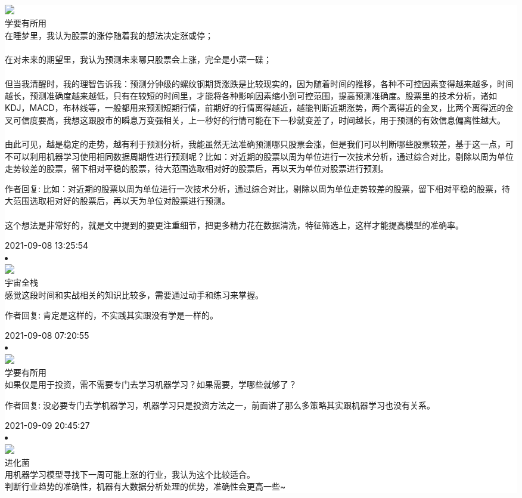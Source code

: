 <div class="_2sjJGcOH_0"><img src="https://static001.geekbang.org/account/avatar/00/16/12/f4/1bf8568e.jpg"
  class="_3FLYR4bF_0">
<div class="_36ChpWj4_0">
  <div class="_2zFoi7sd_0"><span>学要有所用</span>
  </div>
  <div class="_2_QraFYR_0">在睡梦里，我认为股票的涨停随着我的想法决定涨或停；<br><br>在对未来的期望里，我认为预测未来哪只股票会上涨，完全是小菜一碟；<br><br>但当我清醒时，我的理智告诉我：预测分钟级的螺纹钢期货涨跌是比较现实的，因为随着时间的推移，各种不可控因素变得越来越多，时间越长，预测准确度越来越低，只有在较短的时间里，才能将各种影响因素缩小到可控范围，提高预测准确度。股票里的技术分析，诸如KDJ，MACD，布林线等，一般都用来预测短期行情，前期好的行情离得越近，越能判断近期涨势，两个离得近的金叉，比两个离得远的金叉可信度要高，我想这跟股市的瞬息万变强相关，上一秒好的行情可能在下一秒就变差了，时间越长，用于预测的有效信息偏离性越大。<br><br>由此可见，越是稳定的走势，越有利于预测分析，我能虽然无法准确预测哪只股票会涨，但是我们可以判断哪些股票较差，基于这一点，可不可以利用机器学习使用相同数据周期性进行预测呢？比如：对近期的股票以周为单位进行一次技术分析，通过综合对比，剔除以周为单位走势较差的股票，留下相对平稳的股票，待大范围选取相对好的股票后，再以天为单位对股票进行预测。</div>
  <div class="_10o3OAxT_0">
    <p class="_3KxQPN3V_0">作者回复: 比如：对近期的股票以周为单位进行一次技术分析，通过综合对比，剔除以周为单位走势较差的股票，留下相对平稳的股票，待大范围选取相对好的股票后，再以天为单位对股票进行预测。<br><br>这个想法是非常好的，就是文中提到的要更注重细节，把更多精力花在数据清洗，特征筛选上，这样才能提高模型的准确率。</p>
  </div>
  <div class="_3klNVc4Z_0">
    <div class="_3Hkula0k_0">2021-09-08 13:25:54</div>
  </div>
</div>
</div>
</li>
<li>
<div class="_2sjJGcOH_0"><img src="https://static001.geekbang.org/account/avatar/00/0f/47/5d/9afdf648.jpg"
  class="_3FLYR4bF_0">
<div class="_36ChpWj4_0">
  <div class="_2zFoi7sd_0"><span>宇宙全栈</span>
  </div>
  <div class="_2_QraFYR_0">感觉这段时间和实战相关的知识比较多，需要通过动手和练习来掌握。</div>
  <div class="_10o3OAxT_0">
    <p class="_3KxQPN3V_0">作者回复: 肯定是这样的，不实践其实跟没有学是一样的。</p>
  </div>
  <div class="_3klNVc4Z_0">
    <div class="_3Hkula0k_0">2021-09-08 07:20:55</div>
  </div>
</div>
</div>
</li>
<li>
<div class="_2sjJGcOH_0"><img src="https://static001.geekbang.org/account/avatar/00/16/12/f4/1bf8568e.jpg"
  class="_3FLYR4bF_0">
<div class="_36ChpWj4_0">
  <div class="_2zFoi7sd_0"><span>学要有所用</span>
  </div>
  <div class="_2_QraFYR_0">如果仅是用于投资，需不需要专门去学习机器学习？如果需要，学哪些就够了？</div>
  <div class="_10o3OAxT_0">
    <p class="_3KxQPN3V_0">作者回复: 没必要专门去学机器学习，机器学习只是投资方法之一，前面讲了那么多策略其实跟机器学习也没有关系。</p>
  </div>
  <div class="_3klNVc4Z_0">
    <div class="_3Hkula0k_0">2021-09-09 20:45:27</div>
  </div>
</div>
</div>
</li>
<li>
<div class="_2sjJGcOH_0"><img src="https://static001.geekbang.org/account/avatar/00/13/7b/bd/ccb37425.jpg"
  class="_3FLYR4bF_0">
<div class="_36ChpWj4_0">
  <div class="_2zFoi7sd_0"><span>进化菌</span>
  </div>
  <div class="_2_QraFYR_0">用机器学习模型寻找下一周可能上涨的行业，我认为这个比较适合。<br>判断行业趋势的准确性，机器有大数据分析处理的优势，准确性会更高一些~</div>
  <div class="_10o3OAxT_0">